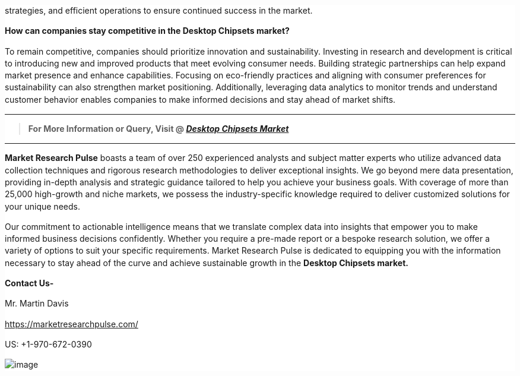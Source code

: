 strategies, and efficient operations to ensure continued success in the market.</p><p><strong>How can companies stay competitive in the Desktop Chipsets market?</strong></p><p>To remain competitive, companies should prioritize innovation and sustainability. Investing in research and development is critical to introducing new and improved products that meet evolving consumer needs. Building strategic partnerships can help expand market presence and enhance capabilities. Focusing on eco-friendly practices and aligning with consumer preferences for sustainability can also strengthen market positioning. Additionally, leveraging data analytics to monitor trends and understand customer behavior enables companies to make informed decisions and stay ahead of market shifts.</p><hr /><blockquote><p><strong>For More Information or Query, Visit @&nbsp;<em><a href="https://marketresearchpulse.com/report/94850/desktop-chipsets-market?utm_source=Linkedin&utm_medium=0111">Desktop Chipsets Market</a></em></strong></p></blockquote><hr /><p><strong>Market Research Pulse</strong> boasts a team of over 250 experienced analysts and subject matter experts who utilize advanced data collection techniques and rigorous research methodologies to deliver exceptional insights. We go beyond mere data presentation, providing in-depth analysis and strategic guidance tailored to help you achieve your business goals. With coverage of more than 25,000 high-growth and niche markets, we possess the industry-specific knowledge required to deliver customized solutions for your unique needs.</p><p>Our commitment to actionable intelligence means that we translate complex data into insights that empower you to make informed business decisions confidently. Whether you require a pre-made report or a bespoke research solution, we offer a variety of options to suit your specific requirements. Market Research Pulse is dedicated to equipping you with the information necessary to stay ahead of the curve and achieve sustainable growth in the <strong>Desktop Chipsets market.</strong></p><p><strong>Contact Us-</strong></p><p>Mr. Martin Davis</p><p>https://marketresearchpulse.com/</p><p>US: +1-970-672-0390</p>
![image](https://github.com/user-attachments/assets/8fd94e07-0468-4d05-987e-d75da8e3868d)
